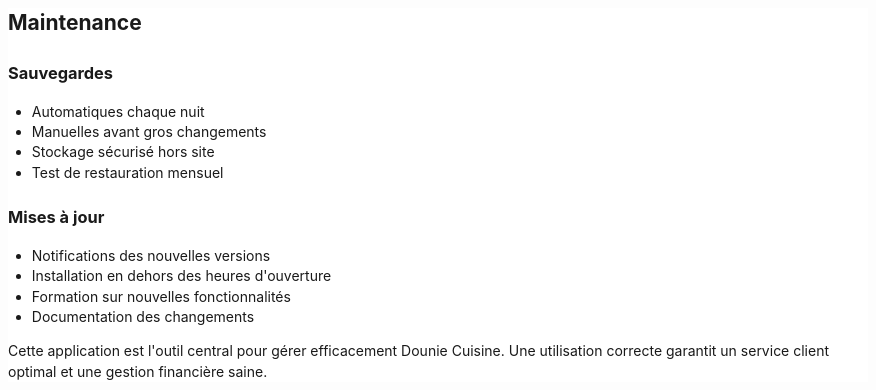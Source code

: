## Maintenance

### Sauvegardes
- Automatiques chaque nuit
- Manuelles avant gros changements
- Stockage sécurisé hors site
- Test de restauration mensuel

### Mises à jour
- Notifications des nouvelles versions
- Installation en dehors des heures d'ouverture
- Formation sur nouvelles fonctionnalités
- Documentation des changements

Cette application est l'outil central pour gérer efficacement Dounie Cuisine. Une utilisation correcte garantit un service client optimal et une gestion financière saine.